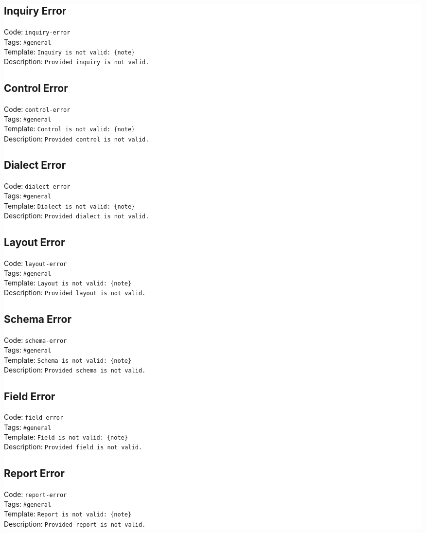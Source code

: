 
## Inquiry Error

Code: `inquiry-error` <br/>
Tags: `#general` <br/>
Template: `Inquiry is not valid: {note}` <br/>
Description: `Provided inquiry is not valid.` <br/>


## Control Error

Code: `control-error` <br/>
Tags: `#general` <br/>
Template: `Control is not valid: {note}` <br/>
Description: `Provided control is not valid.` <br/>


## Dialect Error

Code: `dialect-error` <br/>
Tags: `#general` <br/>
Template: `Dialect is not valid: {note}` <br/>
Description: `Provided dialect is not valid.` <br/>


## Layout Error

Code: `layout-error` <br/>
Tags: `#general` <br/>
Template: `Layout is not valid: {note}` <br/>
Description: `Provided layout is not valid.` <br/>


## Schema Error

Code: `schema-error` <br/>
Tags: `#general` <br/>
Template: `Schema is not valid: {note}` <br/>
Description: `Provided schema is not valid.` <br/>


## Field Error

Code: `field-error` <br/>
Tags: `#general` <br/>
Template: `Field is not valid: {note}` <br/>
Description: `Provided field is not valid.` <br/>


## Report Error

Code: `report-error` <br/>
Tags: `#general` <br/>
Template: `Report is not valid: {note}` <br/>
Description: `Provided report is not valid.` <br/>
